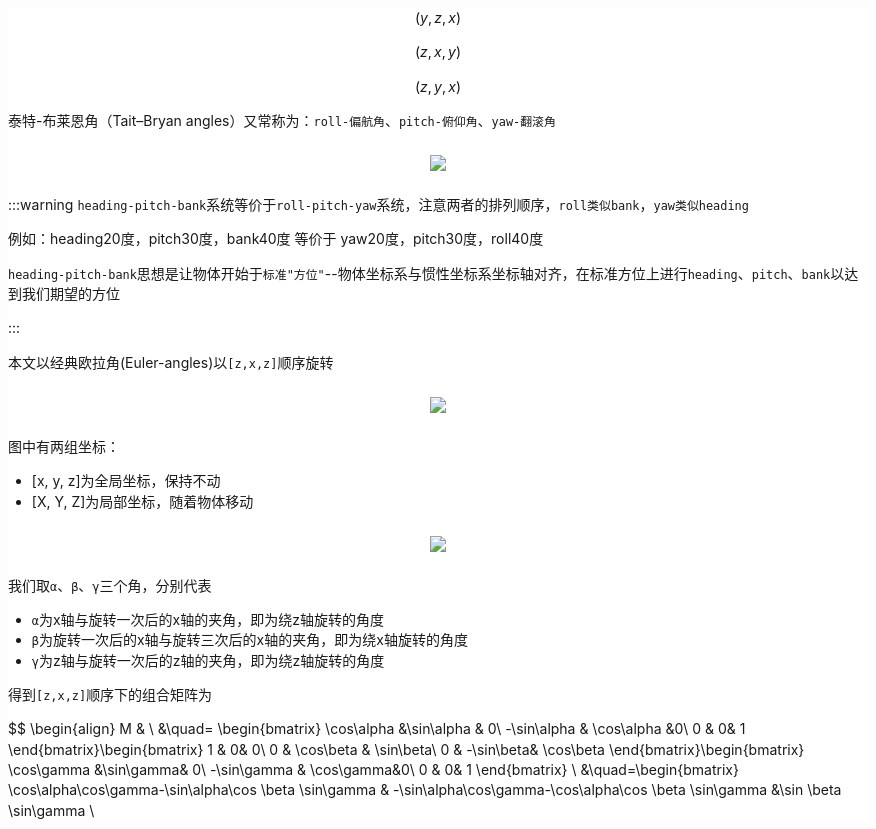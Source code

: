 $$
(y,z,x)
$$

$$
(z,x,y)
$$

$$
(z,y,x)
$$

泰特-布莱恩角（Tait–Bryan angles）又常称为：`roll-偏航角`、`pitch-俯仰角`、`yaw-翻滚角`

<div style="display:flex;justify-content:center;padding:10px">
    <img src="/imgs/computes-course/euler-angle-2.png"/>
</div>

:::warning
`heading-pitch-bank`系统等价于`roll-pitch-yaw`系统，注意两者的排列顺序，`roll类似bank`，`yaw类似heading`

例如：heading20度，pitch30度，bank40度 等价于 yaw20度，pitch30度，roll40度

`heading-pitch-bank`思想是让物体开始于`标准"方位"`--物体坐标系与惯性坐标系坐标轴对齐，在标准方位上进行`heading`、`pitch`、`bank`以达到我们期望的方位

:::

本文以经典欧拉角(Euler-angles)以`[z,x,z]`顺序旋转

<div style="display:flex;justify-content:center;background: white;padding:10px">
    <img src="/imgs/computes-course/euler-angle.png"/>
</div>

图中有两组坐标：

- [x, y, z]为全局坐标，保持不动
- [X, Y, Z]为局部坐标，随着物体移动

<div style="display:flex;justify-content:center;padding:10px">
    <img src="/imgs/computes-course/euler-angle-1.gif"/>
</div>

我们取`α`、`β`、`γ`三个角，分别代表

- `α`为x轴与旋转一次后的x轴的夹角，即为绕z轴旋转的角度
- `β`为旋转一次后的x轴与旋转三次后的x轴的夹角，即为绕x轴旋转的角度
- `γ`为z轴与旋转一次后的z轴的夹角，即为绕z轴旋转的角度

得到`[z,x,z]`顺序下的组合矩阵为

$$
\begin{align}
M &  \\
&\quad= \begin{bmatrix}
\cos\alpha    &\sin\alpha & 0\\
-\sin\alpha   & \cos\alpha &0\\
0   & 0& 1
\end{bmatrix}\begin{bmatrix}
1   & 0& 0\\
0   & \cos\beta & \sin\beta\\
0   & -\sin\beta& \cos\beta
\end{bmatrix}\begin{bmatrix}
\cos\gamma    &\sin\gamma& 0\\
-\sin\gamma  & \cos\gamma&0\\
0   & 0& 1
\end{bmatrix} \\
&\quad=\begin{bmatrix}
\cos\alpha\cos\gamma-\sin\alpha\cos \beta \sin\gamma & -\sin\alpha\cos\gamma-\cos\alpha\cos \beta \sin\gamma &\sin \beta \sin\gamma \\